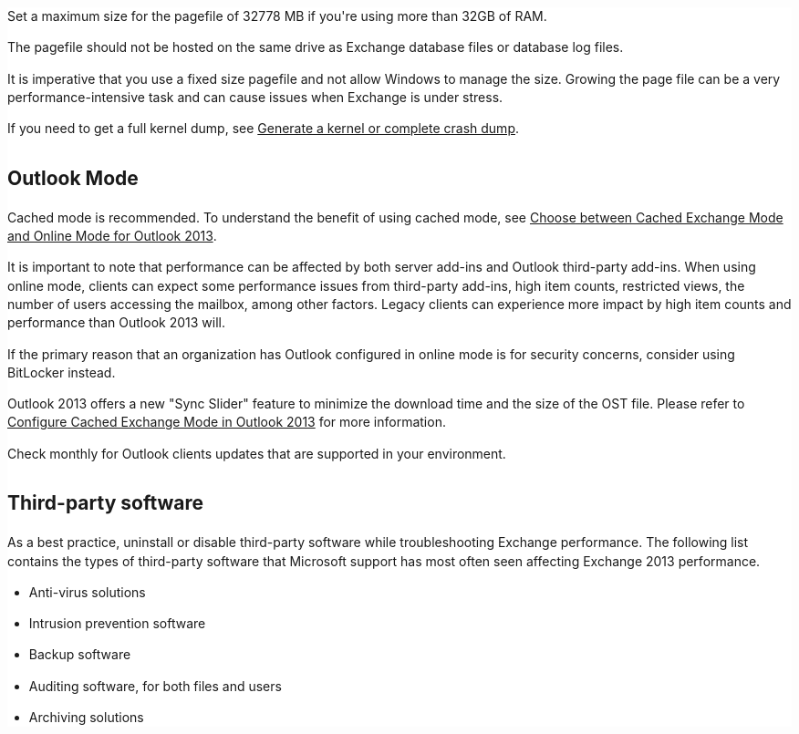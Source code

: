 Set a maximum size for the pagefile of 32778 MB if you're using more than 32GB of RAM.

The pagefile should not be hosted on the same drive as Exchange database files or database log files.

It is imperative that you use a fixed size pagefile and not allow Windows to manage the size. Growing the page file can be a very performance-intensive task and can cause issues when Exchange is under stress.

If you need to get a full kernel dump, see [Generate a kernel or complete crash dump](/windows/client-management/generate-kernel-or-complete-crash-dump).

## Outlook Mode

Cached mode is recommended. To understand the benefit of using cached mode, see [Choose between Cached Exchange Mode and Online Mode for Outlook 2013](/outlook/troubleshoot/deployment/cached-exchange-mode).

It is important to note that performance can be affected by both server add-ins and Outlook third-party add-ins. When using online mode, clients can expect some performance issues from third-party add-ins, high item counts, restricted views, the number of users accessing the mailbox, among other factors. Legacy clients can experience more impact by high item counts and performance than Outlook 2013 will.

If the primary reason that an organization has Outlook configured in online mode is for security concerns, consider using BitLocker instead.

Outlook 2013 offers a new "Sync Slider" feature to minimize the download time and the size of the OST file. Please refer to [Configure Cached Exchange Mode in Outlook 2013](/outlook/troubleshoot/deployment/cached-exchange-mode) for more information.

Check monthly for Outlook clients updates that are supported in your environment.

## Third-party software

As a best practice, uninstall or disable third-party software while troubleshooting Exchange performance. The following list contains the types of third-party software that Microsoft support has most often seen affecting Exchange 2013 performance.

- Anti-virus solutions

- Intrusion prevention software

- Backup software

- Auditing software, for both files and users

- Archiving solutions